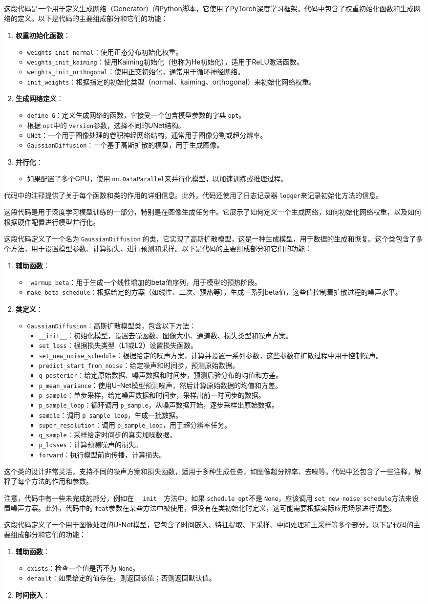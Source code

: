 ﻿这段代码是一个用于定义生成网络（Generator）的Python脚本，它使用了PyTorch深度学习框架。代码中包含了权重初始化函数和生成网络的定义。以下是代码的主要组成部分和它们的功能：

1. **权重初始化函数**：

   - `weights_init_normal`：使用正态分布初始化权重。
   - `weights_init_kaiming`：使用Kaiming初始化（也称为He初始化），适用于ReLU激活函数。
   - `weights_init_orthogonal`：使用正交初始化，通常用于循环神经网络。
   - `init_weights`：根据指定的初始化类型（normal、kaiming、orthogonal）来初始化网络权重。
2. **生成网络定义**：

   - `define_G`：定义生成网络的函数，它接受一个包含模型参数的字典 `opt`。
   - 根据 `opt`中的 `version`参数，选择不同的UNet结构。
   - `UNet`：一个用于图像处理的卷积神经网络结构，通常用于图像分割或超分辨率。
   - `GaussianDiffusion`：一个基于高斯扩散的模型，用于生成图像。
3. **并行化**：

   - 如果配置了多个GPU，使用 `nn.DataParallel`来并行化模型，以加速训练或推理过程。

代码中的注释提供了关于每个函数和类的作用的详细信息。此外，代码还使用了日志记录器 `logger`来记录初始化方法的信息。

这段代码是用于深度学习模型训练的一部分，特别是在图像生成任务中。它展示了如何定义一个生成网络，如何初始化网络权重，以及如何根据硬件配置进行模型并行化。



这段代码定义了一个名为 `GaussianDiffusion` 的类，它实现了高斯扩散模型，这是一种生成模型，用于数据的生成和恢复。这个类包含了多个方法，用于设置模型参数、计算损失、进行预测和采样。以下是代码的主要组成部分和它们的功能：

1. **辅助函数**：

   - `_warmup_beta`：用于生成一个线性增加的beta值序列，用于模型的预热阶段。
   - `make_beta_schedule`：根据给定的方案（如线性、二次、预热等），生成一系列beta值，这些值控制着扩散过程的噪声水平。
2. **类定义**：

   - `GaussianDiffusion`：高斯扩散模型类，包含以下方法：
     - `__init__`：初始化模型，设置去噪函数、图像大小、通道数、损失类型和噪声方案。
     - `set_loss`：根据损失类型（L1或L2）设置损失函数。
     - `set_new_noise_schedule`：根据给定的噪声方案，计算并设置一系列参数，这些参数在扩散过程中用于控制噪声。
     - `predict_start_from_noise`：给定噪声和时间步，预测原始数据。
     - `q_posterior`：给定原始数据、噪声数据和时间步，预测后验分布的均值和方差。
     - `p_mean_variance`：使用U-Net模型预测噪声，然后计算原始数据的均值和方差。
     - `p_sample`：单步采样，给定噪声数据和时间步，采样出前一时间步的数据。
     - `p_sample_loop`：循环调用 `p_sample`，从噪声数据开始，逐步采样出原始数据。
     - `sample`：调用 `p_sample_loop`，生成一批数据。
     - `super_resolution`：调用 `p_sample_loop`，用于超分辨率任务。
     - `q_sample`：采样给定时间步的真实加噪数据。
     - `p_losses`：计算预测噪声的损失。
     - `forward`：执行模型前向传播，计算损失。

这个类的设计非常灵活，支持不同的噪声方案和损失函数，适用于多种生成任务，如图像超分辨率、去噪等。代码中还包含了一些注释，解释了每个方法的作用和参数。

注意，代码中有一些未完成的部分，例如在 `__init__`方法中，如果 `schedule_opt`不是 `None`，应该调用 `set_new_noise_schedule`方法来设置噪声方案。此外，代码中的 `feat`参数在某些方法中被使用，但没有在类初始化时定义，这可能需要根据实际应用场景进行调整。



这段代码定义了一个用于图像处理的U-Net模型，它包含了时间嵌入、特征提取、下采样、中间处理和上采样等多个部分。以下是代码的主要组成部分和它们的功能：

1. **辅助函数**：

   - `exists`：检查一个值是否不为 `None`。
   - `default`：如果给定的值存在，则返回该值；否则返回默认值。
2. **时间嵌入**：
